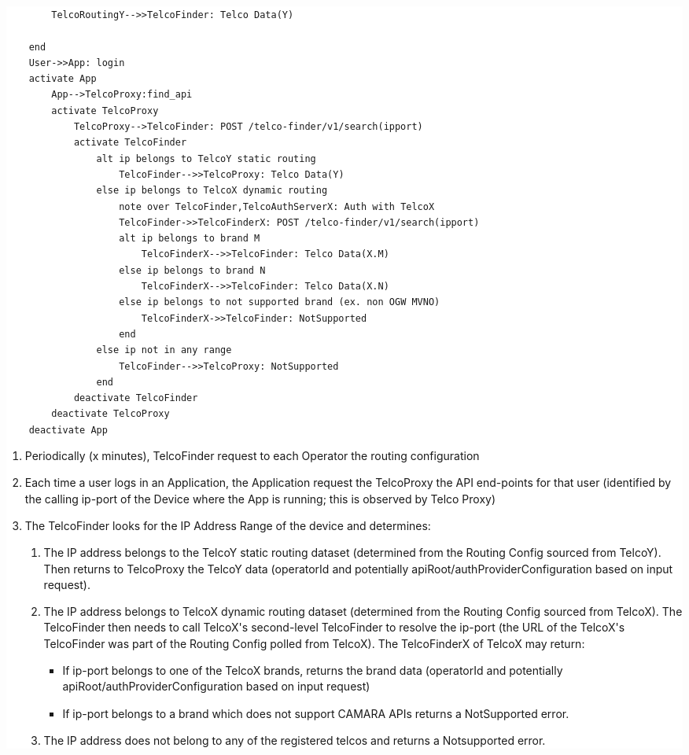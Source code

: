 ```
        TelcoRoutingY-->>TelcoFinder: Telco Data(Y)

    end
    User->>App: login
    activate App
        App-->TelcoProxy:find_api
        activate TelcoProxy
            TelcoProxy-->TelcoFinder: POST /telco-finder/v1/search(ipport)
            activate TelcoFinder
                alt ip belongs to TelcoY static routing
                    TelcoFinder-->>TelcoProxy: Telco Data(Y)
                else ip belongs to TelcoX dynamic routing 
                    note over TelcoFinder,TelcoAuthServerX: Auth with TelcoX
                    TelcoFinder->>TelcoFinderX: POST /telco-finder/v1/search(ipport)
                    alt ip belongs to brand M
                        TelcoFinderX-->>TelcoFinder: Telco Data(X.M)
                    else ip belongs to brand N
                        TelcoFinderX-->>TelcoFinder: Telco Data(X.N)
                    else ip belongs to not supported brand (ex. non OGW MVNO)
                        TelcoFinderX->>TelcoFinder: NotSupported
                    end
                else ip not in any range
                    TelcoFinder-->>TelcoProxy: NotSupported
                end
            deactivate TelcoFinder
        deactivate TelcoProxy
    deactivate App

```

1.	Periodically (x minutes), TelcoFinder request to each Operator the routing configuration

2.	Each time a user logs in an Application, the Application request the TelcoProxy the API end-points for that user (identified by the calling ip-port of the Device where the App is running; this is observed by Telco Proxy)

3.	The TelcoFinder looks for the IP Address Range of the device and determines:

    1.	The IP address belongs to the TelcoY static routing dataset (determined from the Routing Config sourced from TelcoY). Then returns to TelcoProxy the TelcoY data (operatorId and potentially apiRoot/authProviderConfiguration based on input request).
  
    2.	The IP address belongs to TelcoX dynamic routing dataset (determined from the Routing Config sourced from TelcoX). The TelcoFinder then needs to call TelcoX's second-level TelcoFinder to resolve the ip-port (the URL of the TelcoX's TelcoFinder was part of the Routing Config polled from TelcoX). The TelcoFinderX of TelcoX may return:

        - If ip-port belongs to one of the TelcoX brands, returns the brand data (operatorId and potentially apiRoot/authProviderConfiguration based on input request)

        - If ip-port belongs to a brand which does not support CAMARA APIs returns a NotSupported error.

    3.	The IP address does not belong to any of the registered telcos and returns a Notsupported error.

